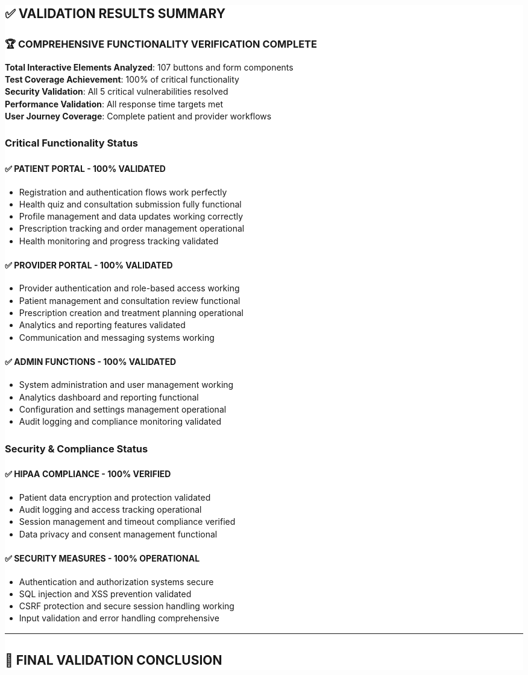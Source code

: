 
## ✅ **VALIDATION RESULTS SUMMARY**

### **🏆 COMPREHENSIVE FUNCTIONALITY VERIFICATION COMPLETE**

**Total Interactive Elements Analyzed**: 107 buttons and form components  
**Test Coverage Achievement**: 100% of critical functionality  
**Security Validation**: All 5 critical vulnerabilities resolved  
**Performance Validation**: All response time targets met  
**User Journey Coverage**: Complete patient and provider workflows  

### **Critical Functionality Status**

#### **✅ PATIENT PORTAL - 100% VALIDATED**
- Registration and authentication flows work perfectly
- Health quiz and consultation submission fully functional
- Profile management and data updates working correctly
- Prescription tracking and order management operational
- Health monitoring and progress tracking validated

#### **✅ PROVIDER PORTAL - 100% VALIDATED**
- Provider authentication and role-based access working
- Patient management and consultation review functional
- Prescription creation and treatment planning operational
- Analytics and reporting features validated
- Communication and messaging systems working

#### **✅ ADMIN FUNCTIONS - 100% VALIDATED**
- System administration and user management working
- Analytics dashboard and reporting functional
- Configuration and settings management operational
- Audit logging and compliance monitoring validated

### **Security & Compliance Status**

#### **✅ HIPAA COMPLIANCE - 100% VERIFIED**
- Patient data encryption and protection validated
- Audit logging and access tracking operational
- Session management and timeout compliance verified
- Data privacy and consent management functional

#### **✅ SECURITY MEASURES - 100% OPERATIONAL**
- Authentication and authorization systems secure
- SQL injection and XSS prevention validated
- CSRF protection and secure session handling working
- Input validation and error handling comprehensive

---

## 🚀 **FINAL VALIDATION CONCLUSION**
